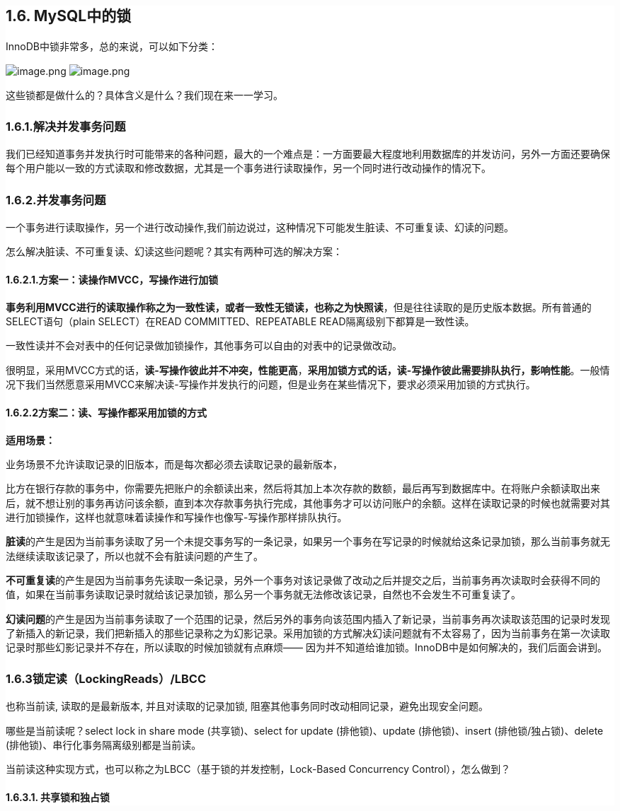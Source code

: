 ## 1.6.	MySQL中的锁

InnoDB中锁非常多，总的来说，可以如下分类：

![image.png](https://fynotefile.oss-cn-zhangjiakou.aliyuncs.com/fynote/fyfile/5983/1653286288069/c4dad088c5534409930be499ded99b42.png)
![image.png](https://fynotefile.oss-cn-zhangjiakou.aliyuncs.com/fynote/fyfile/5983/1653286288069/f72d5746a3464c3dae9e71b1d2b35ccc.png)

这些锁都是做什么的？具体含义是什么？我们现在来一一学习。

### 1.6.1.解决并发事务问题

我们已经知道事务并发执行时可能带来的各种问题，最大的一个难点是：一方面要最大程度地利用数据库的并发访问，另外一方面还要确保每个用户能以一致的方式读取和修改数据，尤其是一个事务进行读取操作，另一个同时进行改动操作的情况下。

### 1.6.2.并发事务问题

一个事务进行读取操作，另一个进行改动操作,我们前边说过，这种情况下可能发生脏读、不可重复读、幻读的问题。

怎么解决脏读、不可重复读、幻读这些问题呢？其实有两种可选的解决方案：

#### 1.6.2.1.方案一：读操作MVCC，写操作进行加锁

**事务利用MVCC进行的读取操作称之为一致性读，或者一致性无锁读，也称之为快照读**，但是往往读取的是历史版本数据。所有普通的SELECT语句（plain SELECT）在READ COMMITTED、REPEATABLE READ隔离级别下都算是一致性读。

一致性读并不会对表中的任何记录做加锁操作，其他事务可以自由的对表中的记录做改动。

很明显，采用MVCC方式的话，**读-写操作彼此并不冲突，性能更高**，**采用加锁方式的话，读-写操作彼此需要排队执行，影响性能**。一般情况下我们当然愿意采用MVCC来解决读-写操作并发执行的问题，但是业务在某些情况下，要求必须采用加锁的方式执行。

#### 1.6.2.2方案二：读、写操作都采用加锁的方式

**适用场景：**

业务场景不允许读取记录的旧版本，而是每次都必须去读取记录的最新版本，

比方在银行存款的事务中，你需要先把账户的余额读出来，然后将其加上本次存款的数额，最后再写到数据库中。在将账户余额读取出来后，就不想让别的事务再访问该余额，直到本次存款事务执行完成，其他事务才可以访问账户的余额。这样在读取记录的时候也就需要对其进行加锁操作，这样也就意味着读操作和写操作也像写-写操作那样排队执行。

**脏读**的产生是因为当前事务读取了另一个未提交事务写的一条记录，如果另一个事务在写记录的时候就给这条记录加锁，那么当前事务就无法继续读取该记录了，所以也就不会有脏读问题的产生了。

**不可重复读**的产生是因为当前事务先读取一条记录，另外一个事务对该记录做了改动之后并提交之后，当前事务再次读取时会获得不同的值，如果在当前事务读取记录时就给该记录加锁，那么另一个事务就无法修改该记录，自然也不会发生不可重复读了。

**幻读问题**的产生是因为当前事务读取了一个范围的记录，然后另外的事务向该范围内插入了新记录，当前事务再次读取该范围的记录时发现了新插入的新记录，我们把新插入的那些记录称之为幻影记录。采用加锁的方式解决幻读问题就有不太容易了，因为当前事务在第一次读取记录时那些幻影记录并不存在，所以读取的时候加锁就有点麻烦—— 因为并不知道给谁加锁。InnoDB中是如何解决的，我们后面会讲到。

### 1.6.3锁定读（LockingReads）/LBCC

也称当前读, 读取的是最新版本, 并且对读取的记录加锁, 阻塞其他事务同时改动相同记录，避免出现安全问题。

哪些是当前读呢？select lock in share mode (共享锁)、select for update (排他锁)、update (排他锁)、insert (排他锁/独占锁)、delete (排他锁)、串行化事务隔离级别都是当前读。

当前读这种实现方式，也可以称之为LBCC（基于锁的并发控制，Lock-Based Concurrency Control），怎么做到？

#### 1.6.3.1. 共享锁和独占锁
